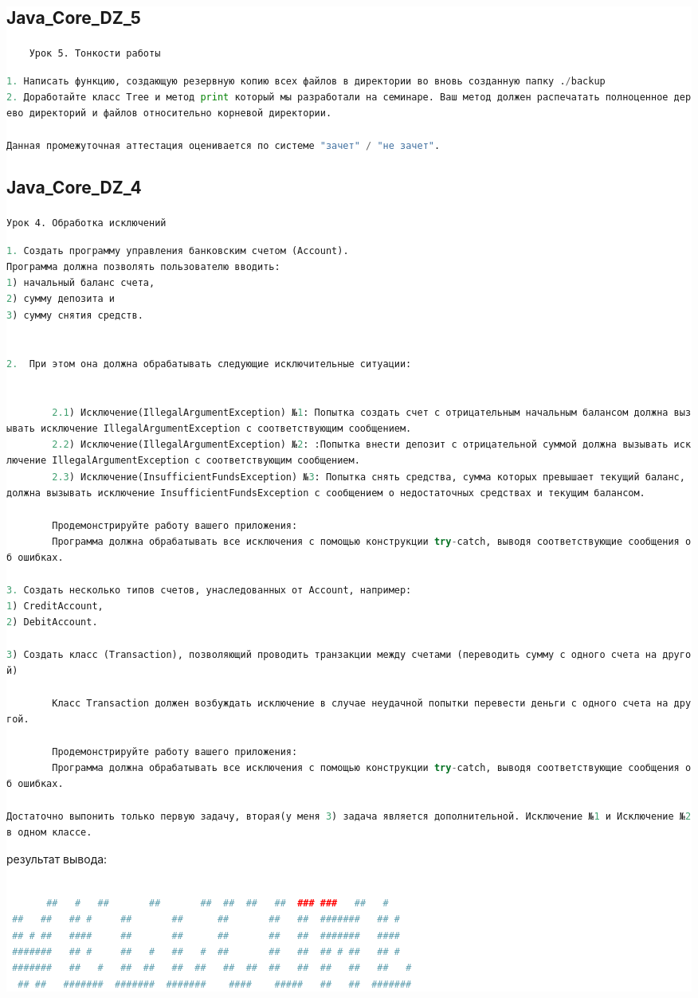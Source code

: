 ## Java_Core_DZ_5
        Урок 5. Тонкости работы
```python
1. Написать функцию, создающую резервную копию всех файлов в директории во вновь созданную папку ./backup
2. Доработайте класс Tree и метод print который мы разработали на семинаре. Ваш метод должен распечатать полноценное дерево директорий и файлов относительно корневой директории.

Данная промежуточная аттестация оценивается по системе "зачет" / "не зачет".
```

## Java_Core_DZ_4
    Урок 4. Обработка исключений
```python
1. Создать программу управления банковским счетом (Account).
Программа должна позволять пользователю вводить: 
1) начальный баланс счета, 
2) сумму депозита и 
3) сумму снятия средств. 


2.  При этом она должна обрабатывать следующие исключительные ситуации:


        2.1) Исключение(IllegalArgumentException) №1: Попытка создать счет с отрицательным начальным балансом должна вызывать исключение IllegalArgumentException с соответствующим сообщением.
        2.2) Исключение(IllegalArgumentException) №2: :Попытка внести депозит с отрицательной суммой должна вызывать исключение IllegalArgumentException с соответствующим сообщением.
        2.3) Исключение(InsufficientFundsException) №3: Попытка снять средства, сумма которых превышает текущий баланс, должна вызывать исключение InsufficientFundsException с сообщением о недостаточных средствах и текущим балансом.

        Продемонстрируйте работу вашего приложения:
        Программа должна обрабатывать все исключения с помощью конструкции try-catch, выводя соответствующие сообщения об ошибках.

3. Создать несколько типов счетов, унаследованных от Account, например: 
1) CreditAccount, 
2) DebitAccount.

3) Создать класс (Transaction), позволяющий проводить транзакции между счетами (переводить сумму с одного счета на другой)

        Класс Transaction должен возбуждать исключение в случае неудачной попытки перевести деньги с одного счета на другой.

        Продемонстрируйте работу вашего приложения:
        Программа должна обрабатывать все исключения с помощью конструкции try-catch, выводя соответствующие сообщения об ошибках.

Достаточно выпонить только первую задачу, вторая(у меня 3) задача является дополнительной. Исключение №1 и Исключение №2 в одном классе.

```
результат вывода:
```python

       ##   #   ##       ##       ##  ##  ##   ##  ### ###   ##   # 
 ##   ##   ## #     ##       ##      ##       ##   ##  #######   ## #   
 ## # ##   ####     ##       ##      ##       ##   ##  #######   ####   
 #######   ## #     ##   #   ##   #  ##       ##   ##  ## # ##   ## #   
 #######   ##   #   ##  ##   ##  ##   ##  ##  ##   ##  ##   ##   ##   # 
  ## ##   #######  #######  #######    ####    #####   ##   ##  ####### 
```